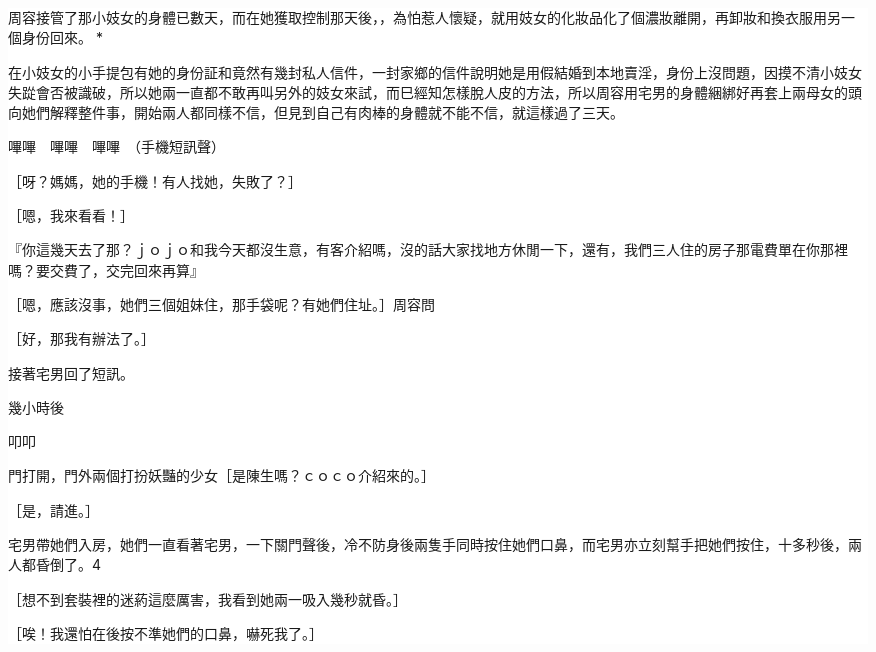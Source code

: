 



周容接管了那小妓女的身體已數天，而在她獲取控制那天後，，為怕惹人懷疑，就用妓女的化妝品化了個濃妝離開，再卸妝和換衣服用另一個身份回來。 *





在小妓女的小手提包有她的身份証和竟然有幾封私人信件，一封家鄉的信件說明她是用假結婚到本地賣淫，身份上沒問題，因摸不清小妓女失踨會否被識破，所以她兩一直都不敢再叫另外的妓女來試，而巳經知怎樣脫人皮的方法，所以周容用宅男的身體綑綁好再套上兩母女的頭向她們解釋整件事，開始兩人都同樣不信，但見到自己有肉棒的身體就不能不信，就這樣過了三天。



嗶嗶　嗶嗶　嗶嗶　（手機短訊聲）





［呀？媽媽，她的手機！有人找她，失敗了？］



［嗯，我來看看！］





『你這幾天去了那？ｊｏｊｏ和我今天都沒生意，有客介紹嗎，沒的話大家找地方休閒一下，還有，我們三人住的房子那電費單在你那裡嗎？要交費了，交完回來再算』





［嗯，應該沒事，她們三個姐妹住，那手袋呢？有她們住址。］周容問





［好，那我有辦法了。］



接著宅男回了短訊。



幾小時後



叩叩



門打開，門外兩個打扮妖豔的少女［是陳生嗎？ｃｏｃｏ介紹來的。］



［是，請進。］





宅男帶她們入房，她們一直看著宅男，一下關門聲後，冷不防身後兩隻手同時按住她們口鼻，而宅男亦立刻幫手把她們按住，十多秒後，兩人都昏倒了。4



［想不到套裝裡的迷葯這麼厲害，我看到她兩一吸入幾秒就昏。］



［唉！我還怕在後按不準她們的口鼻，嚇死我了。］
